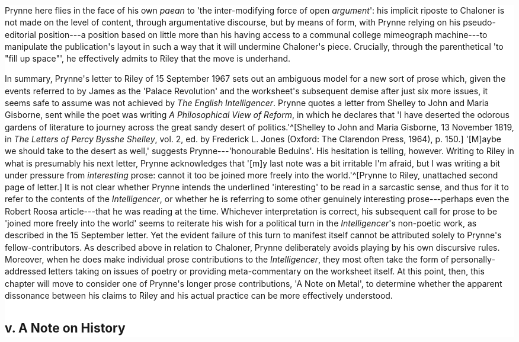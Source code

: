 Prynne here flies in the face of his own *paean* to 'the inter-modifying force of open *argument*': his implicit riposte to Chaloner is not made on the level of content, through argumentative discourse, but by means of form, with Prynne relying on his pseudo-editorial position---a position based on little more than his having access to a communal college mimeograph machine---to manipulate the publication's layout in such a way that it will undermine Chaloner's piece. Crucially, through the parenthetical 'to "fill up space"', he effectively admits to Riley that the move is underhand.

In summary, Prynne's letter to Riley of 15 September 1967 sets out an ambiguous model for a new sort of prose which, given the events referred to by James as the 'Palace Revolution' and the worksheet's subsequent demise after just six more issues, it seems safe to assume was not achieved by *The English Intelligencer*. Prynne quotes a letter from Shelley to John and Maria Gisborne, sent while the poet was writing *A Philosophical View of Reform*, in which he declares that 'I have deserted the odorous gardens of literature to journey across the great sandy desert of politics.'^[Shelley to John and Maria Gisborne, 13 November 1819, in *The Letters of Percy Bysshe Shelley*, vol. 2, ed. by Frederick L. Jones (Oxford: The Clarendon Press, 1964), p. 150.] '[M]aybe we should take to the desert as well,' suggests Prynne---'honourable Beduins'. His hesitation is telling, however. Writing to Riley in what is presumably his next letter, Prynne acknowledges that '[m]y last note was a bit irritable I'm afraid, but I was writing a bit under pressure from *interesting* prose: cannot it too be joined more freely into the world.'^[Prynne to Riley, unattached second page of letter.] It is not clear whether Prynne intends the underlined 'interesting' to be read in a sarcastic sense, and thus for it to refer to the contents of the *Intelligencer*, or whether he is referring to some other genuinely interesting prose---perhaps even the Robert Roosa article---that he was reading at the time. Whichever interpretation is correct, his subsequent call for prose to be 'joined more freely into the world' seems to reiterate his wish for a political turn in the *Intelligencer*'s non-poetic work, as described in the 15 September letter. Yet the evident failure of this turn to manifest itself cannot be attributed solely to Prynne's fellow-contributors. As described above in relation to Chaloner, Prynne deliberately avoids playing by his own discursive rules. Moreover, when he does make individual prose contributions to the *Intelligencer*, they most often take the form of personally-addressed letters taking on issues of poetry or providing meta-commentary on the worksheet itself. At this point, then, this chapter will move to consider one of Prynne's longer prose contributions, 'A Note on Metal', to determine whether the apparent dissonance between his claims to Riley and his actual practice can be more effectively understood.


## v. A Note on History
